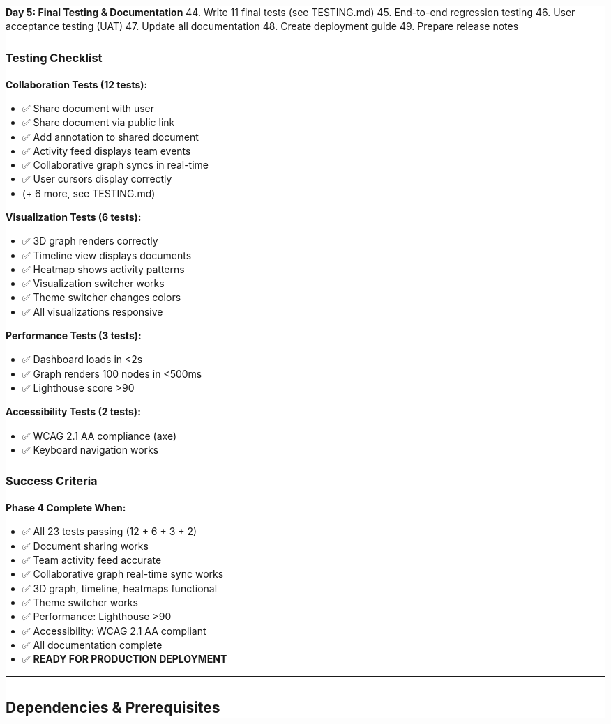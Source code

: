 **Day 5: Final Testing & Documentation**
44. Write 11 final tests (see TESTING.md)
45. End-to-end regression testing
46. User acceptance testing (UAT)
47. Update all documentation
48. Create deployment guide
49. Prepare release notes

### Testing Checklist

**Collaboration Tests (12 tests):**
- ✅ Share document with user
- ✅ Share document via public link
- ✅ Add annotation to shared document
- ✅ Activity feed displays team events
- ✅ Collaborative graph syncs in real-time
- ✅ User cursors display correctly
- (+ 6 more, see TESTING.md)

**Visualization Tests (6 tests):**
- ✅ 3D graph renders correctly
- ✅ Timeline view displays documents
- ✅ Heatmap shows activity patterns
- ✅ Visualization switcher works
- ✅ Theme switcher changes colors
- ✅ All visualizations responsive

**Performance Tests (3 tests):**
- ✅ Dashboard loads in <2s
- ✅ Graph renders 100 nodes in <500ms
- ✅ Lighthouse score >90

**Accessibility Tests (2 tests):**
- ✅ WCAG 2.1 AA compliance (axe)
- ✅ Keyboard navigation works

### Success Criteria

**Phase 4 Complete When:**
- ✅ All 23 tests passing (12 + 6 + 3 + 2)
- ✅ Document sharing works
- ✅ Team activity feed accurate
- ✅ Collaborative graph real-time sync works
- ✅ 3D graph, timeline, heatmaps functional
- ✅ Theme switcher works
- ✅ Performance: Lighthouse >90
- ✅ Accessibility: WCAG 2.1 AA compliant
- ✅ All documentation complete
- ✅ **READY FOR PRODUCTION DEPLOYMENT**

---

## Dependencies & Prerequisites
